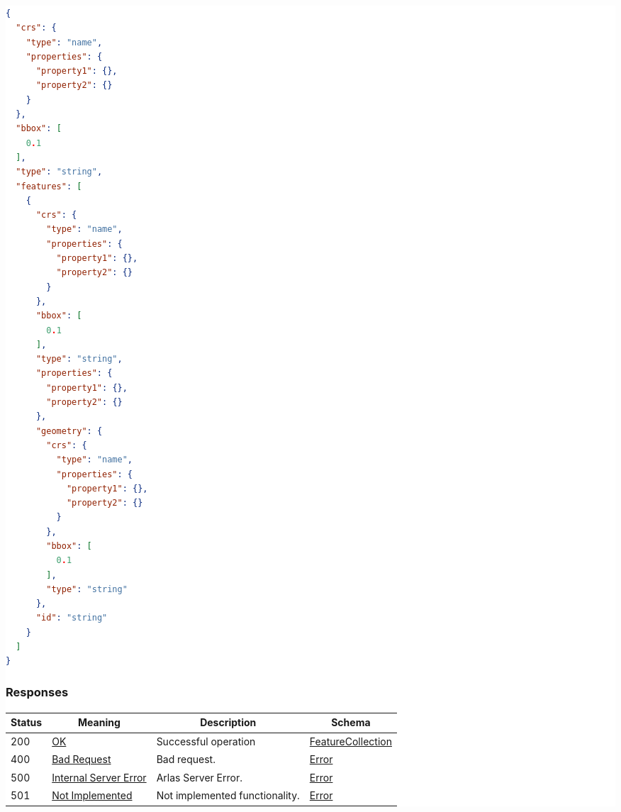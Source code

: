 ```json
{
  "crs": {
    "type": "name",
    "properties": {
      "property1": {},
      "property2": {}
    }
  },
  "bbox": [
    0.1
  ],
  "type": "string",
  "features": [
    {
      "crs": {
        "type": "name",
        "properties": {
          "property1": {},
          "property2": {}
        }
      },
      "bbox": [
        0.1
      ],
      "type": "string",
      "properties": {
        "property1": {},
        "property2": {}
      },
      "geometry": {
        "crs": {
          "type": "name",
          "properties": {
            "property1": {},
            "property2": {}
          }
        },
        "bbox": [
          0.1
        ],
        "type": "string"
      },
      "id": "string"
    }
  ]
}
```

<h3 id="geoaggregate-responses">Responses</h3>

|Status|Meaning|Description|Schema|
|---|---|---|---|
|200|[OK](https://tools.ietf.org/html/rfc7231#section-6.3.1)|Successful operation|[FeatureCollection](#schemafeaturecollection)|
|400|[Bad Request](https://tools.ietf.org/html/rfc7231#section-6.5.1)|Bad request.|[Error](#schemaerror)|
|500|[Internal Server Error](https://tools.ietf.org/html/rfc7231#section-6.6.1)|Arlas Server Error.|[Error](#schemaerror)|
|501|[Not Implemented](https://tools.ietf.org/html/rfc7231#section-6.6.2)|Not implemented functionality.|[Error](#schemaerror)|
